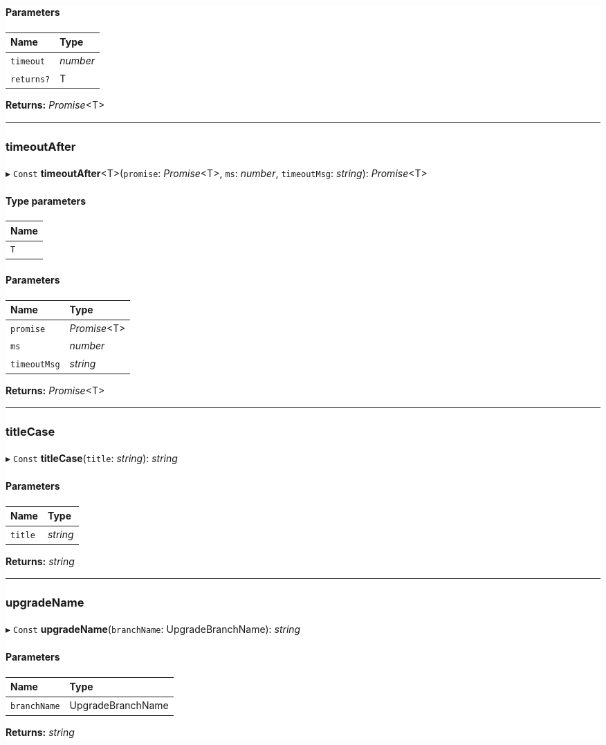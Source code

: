 #### Parameters

| Name       | Type     |
| :--------- | :------- |
| `timeout`  | _number_ |
| `returns?` | T        |

**Returns:** _Promise_<T\>

---

### timeoutAfter

▸ `Const` **timeoutAfter**<T\>(`promise`: _Promise_<T\>, `ms`: _number_, `timeoutMsg`: _string_): _Promise_<T\>

#### Type parameters

| Name |
| :--- |
| `T`  |

#### Parameters

| Name         | Type          |
| :----------- | :------------ |
| `promise`    | _Promise_<T\> |
| `ms`         | _number_      |
| `timeoutMsg` | _string_      |

**Returns:** _Promise_<T\>

---

### titleCase

▸ `Const` **titleCase**(`title`: _string_): _string_

#### Parameters

| Name    | Type     |
| :------ | :------- |
| `title` | _string_ |

**Returns:** _string_

---

### upgradeName

▸ `Const` **upgradeName**(`branchName`: UpgradeBranchName): _string_

#### Parameters

| Name         | Type              |
| :----------- | :---------------- |
| `branchName` | UpgradeBranchName |

**Returns:** _string_
